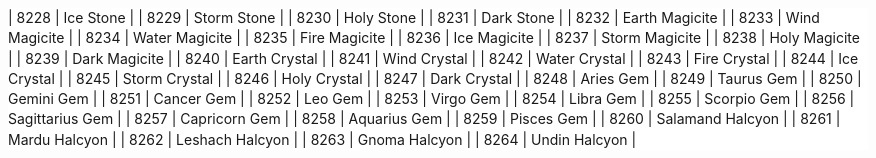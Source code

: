 | 8228 | Ice Stone              |
| 8229 | Storm Stone            |
| 8230 | Holy Stone             |
| 8231 | Dark Stone             |
| 8232 | Earth Magicite         |
| 8233 | Wind Magicite          |
| 8234 | Water Magicite         |
| 8235 | Fire Magicite          |
| 8236 | Ice Magicite           |
| 8237 | Storm Magicite         |
| 8238 | Holy Magicite          |
| 8239 | Dark Magicite          |
| 8240 | Earth Crystal          |
| 8241 | Wind Crystal           |
| 8242 | Water Crystal          |
| 8243 | Fire Crystal           |
| 8244 | Ice Crystal            |
| 8245 | Storm Crystal          |
| 8246 | Holy Crystal           |
| 8247 | Dark Crystal           |
| 8248 | Aries Gem              |
| 8249 | Taurus Gem             |
| 8250 | Gemini Gem             |
| 8251 | Cancer Gem             |
| 8252 | Leo Gem                |
| 8253 | Virgo Gem              |
| 8254 | Libra Gem              |
| 8255 | Scorpio Gem            |
| 8256 | Sagittarius Gem        |
| 8257 | Capricorn Gem          |
| 8258 | Aquarius Gem           |
| 8259 | Pisces Gem             |
| 8260 | Salamand Halcyon       |
| 8261 | Mardu Halcyon          |
| 8262 | Leshach Halcyon        |
| 8263 | Gnoma Halcyon          |
| 8264 | Undin Halcyon          |